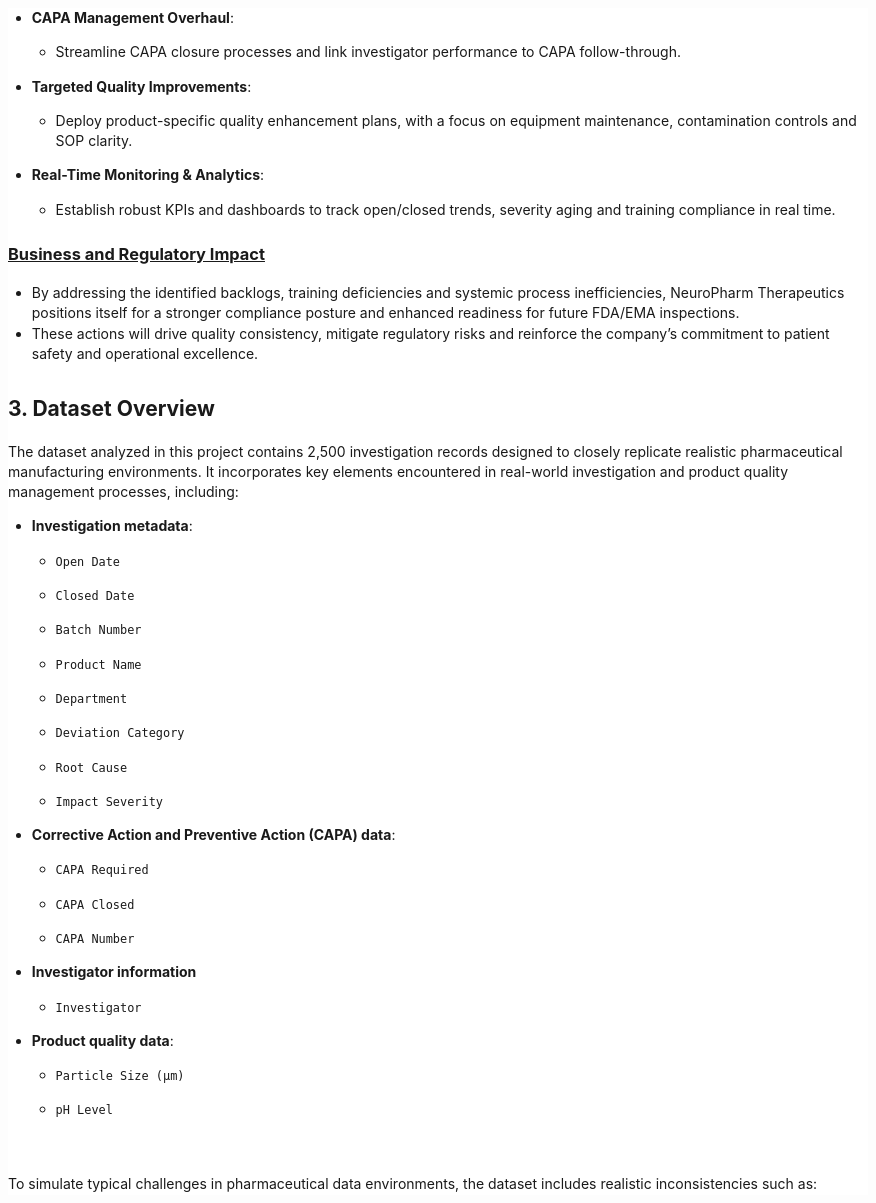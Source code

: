 - **CAPA Management Overhaul**: 
    - Streamline CAPA closure processes and link investigator performance to CAPA follow-through.

- **Targeted Quality Improvements**: 
    - Deploy product-specific quality enhancement plans, with a focus on equipment maintenance, contamination controls and SOP clarity.

- **Real-Time Monitoring & Analytics**: 
    - Establish robust KPIs and dashboards to track open/closed trends, severity aging and training compliance in real time.

### <u>Business and Regulatory Impact</u>
- By addressing the identified backlogs, training deficiencies and systemic process inefficiencies, NeuroPharm Therapeutics positions itself for a stronger compliance posture and enhanced readiness for future FDA/EMA inspections. 
- These actions will drive quality consistency, mitigate regulatory risks and reinforce the company’s commitment to patient safety and operational excellence.


## 3. Dataset Overview
The dataset analyzed in this project contains 2,500 investigation records designed to closely replicate realistic pharmaceutical manufacturing environments. It incorporates key elements encountered in real-world investigation and product quality management processes, including:

- **Investigation metadata**:

    - ```Open Date```

    - ```Closed Date```

    - ```Batch Number```

    - ```Product Name```

    - ```Department```

    - ```Deviation Category```

    - ```Root Cause```

    - ```Impact Severity```

- **Corrective Action and Preventive Action (CAPA) data**:

    - ```CAPA Required```

    - ```CAPA Closed```

    - ```CAPA Number```

- **Investigator information**
    - ```Investigator```

- **Product quality data**:

    - ```Particle Size (μm)```

    - ```pH Level```

<br><br>
To simulate typical challenges in pharmaceutical data environments, the dataset includes realistic inconsistencies such as:
